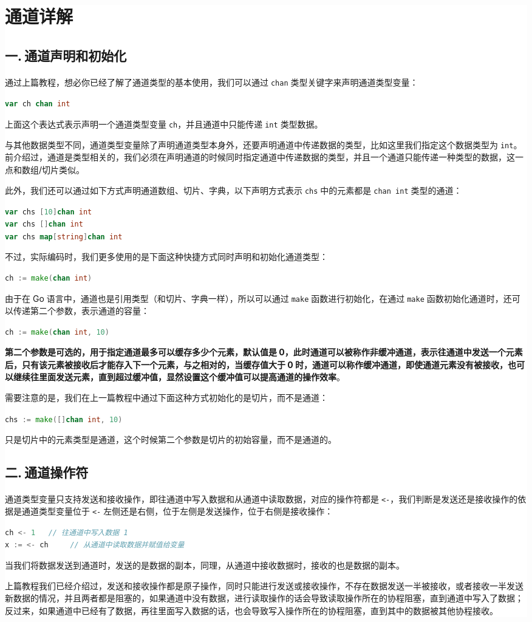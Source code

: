 # 通道详解

## 一. 通道声明和初始化

通过上篇教程，想必你已经了解了通道类型的基本使用，我们可以通过 `chan` 类型关键字来声明通道类型变量：

```go
var ch chan int
```

上面这个表达式表示声明一个通道类型变量 `ch`，并且通道中只能传递 `int` 类型数据。

与其他数据类型不同，通道类型变量除了声明通道类型本身外，还要声明通道中传递数据的类型，比如这里我们指定这个数据类型为 `int`。前介绍过，通道是类型相关的，我们必须在声明通道的时候同时指定通道中传递数据的类型，并且一个通道只能传递一种类型的数据，这一点和数组/切片类似。

此外，我们还可以通过如下方式声明通道数组、切片、字典，以下声明方式表示 `chs` 中的元素都是 `chan int` 类型的通道：

```go
var chs [10]chan int
var chs []chan int
var chs map[string]chan int
```

不过，实际编码时，我们更多使用的是下面这种快捷方式同时声明和初始化通道类型：

```go
ch := make(chan int)
```

由于在 Go 语言中，通道也是引用类型（和切片、字典一样），所以可以通过 `make` 函数进行初始化，在通过 `make` 函数初始化通道时，还可以传递第二个参数，表示通道的容量：

```go
ch := make(chan int, 10)
```

**第二个参数是可选的，用于指定通道最多可以缓存多少个元素，默认值是 0，此时通道可以被称作非缓冲通道，表示往通道中发送一个元素后，只有该元素被接收后才能存入下一个元素，与之相对的，当缓存值大于 0 时，通道可以称作缓冲通道，即使通道元素没有被接收，也可以继续往里面发送元素，直到超过缓冲值，显然设置这个缓冲值可以提高通道的操作效率**。

需要注意的是，我们在上一篇教程中通过下面这种方式初始化的是切片，而不是通道：

```go
chs := make([]chan int, 10)
```

只是切片中的元素类型是通道，这个时候第二个参数是切片的初始容量，而不是通道的。

## 二. 通道操作符

通道类型变量只支持发送和接收操作，即往通道中写入数据和从通道中读取数据，对应的操作符都是 `<-`，我们判断是发送还是接收操作的依据是通道类型变量位于 `<-` 左侧还是右侧，位于左侧是发送操作，位于右侧是接收操作：

```go
ch <- 1   // 往通道中写入数据 1
x := <- ch     // 从通道中读取数据并赋值给变量
```

当我们将数据发送到通道时，发送的是数据的副本，同理，从通道中接收数据时，接收的也是数据的副本。

上篇教程我们已经介绍过，发送和接收操作都是原子操作，同时只能进行发送或接收操作，不存在数据发送一半被接收，或者接收一半发送新数据的情况，并且两者都是阻塞的，如果通道中没有数据，进行读取操作的话会导致读取操作所在的协程阻塞，直到通道中写入了数据；反过来，如果通道中已经有了数据，再往里面写入数据的话，也会导致写入操作所在的协程阻塞，直到其中的数据被其他协程接收。

